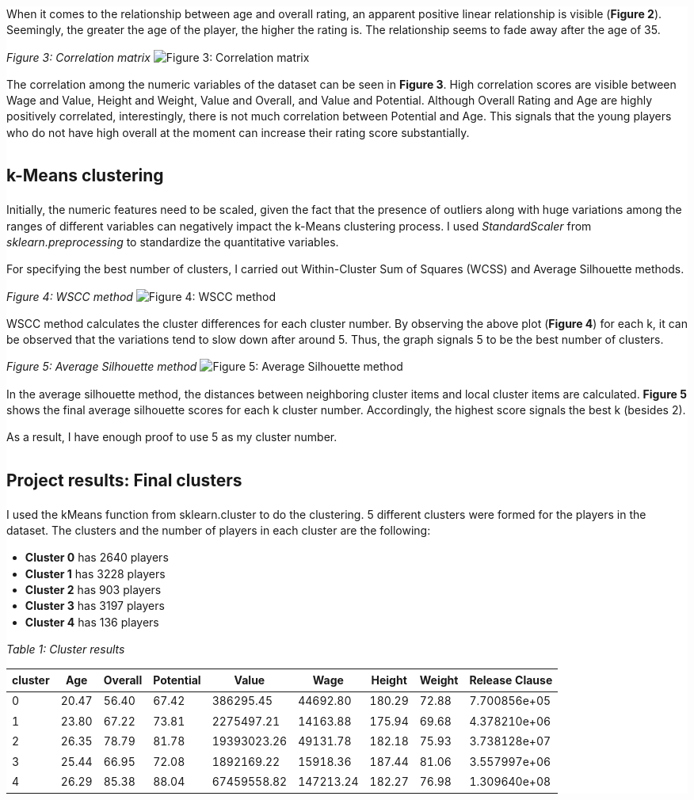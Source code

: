 When it comes to the relationship between age and overall rating, an apparent positive linear relationship is visible (**Figure 2**). Seemingly, the greater the age of the player, the higher the rating is. The relationship seems to fade away after the age of 35.

*Figure 3: Correlation matrix*
![Figure 3: Correlation matrix](/images/fifa23_players_analysis/4.webp)

The correlation among the numeric variables of the dataset can be seen in **Figure 3**. High correlation scores are visible between Wage and Value, Height and Weight, Value and Overall, and Value and Potential. Although Overall Rating and Age are highly positively correlated, interestingly, there is not much correlation between Potential and Age. This signals that the young players who do not have high overall at the moment can increase their rating score substantially.

## k-Means clustering

Initially, the numeric features need to be scaled, given the fact that the presence of outliers along with huge variations among the ranges of different variables can negatively impact the k-Means clustering process. I used *StandardScaler* from *sklearn.preprocessing* to standardize the quantitative variables.

For specifying the best number of clusters, I carried out Within-Cluster Sum of Squares (WCSS) and Average Silhouette methods.

*Figure 4: WSCC method*
![Figure 4: WSCC method](/images/fifa23_players_analysis/5.webp)

WSCC method calculates the cluster differences for each cluster number. By observing the above plot (**Figure 4**) for each k, it can be observed that the variations tend to slow down after around 5. Thus, the graph signals 5 to be the best number of clusters.

*Figure 5: Average Silhouette method*
![Figure 5: Average Silhouette method](/images/fifa23_players_analysis/6.webp)

In the average silhouette method, the distances between neighboring cluster items and local cluster items are calculated. **Figure 5** shows the final average silhouette scores for each k cluster number. Accordingly, the highest score signals the best k (besides 2).

As a result, I have enough proof to use 5 as my cluster number.

## Project results: Final clusters

I used the kMeans function from sklearn.cluster to do the clustering. 5 different clusters were formed for the players in the dataset. The clusters and the number of players in each cluster are the following:

- **Cluster 0** has 2640 players
- **Cluster 1** has 3228 players
- **Cluster 2** has 903 players
- **Cluster 3** has 3197 players
- **Cluster 4** has 136 players

*Table 1: Cluster results*

| cluster | Age   | Overall | Potential | Value         | Wage       | Height | Weight | Release Clause |
|---------|-------|---------|-----------|---------------|------------|--------|--------|----------------|
| 0       | 20.47 | 56.40   | 67.42     | 386295.45     | 44692.80   | 180.29 | 72.88  | 7.700856e+05   |
| 1       | 23.80 | 67.22   | 73.81     | 2275497.21    | 14163.88   | 175.94 | 69.68  | 4.378210e+06   |
| 2       | 26.35 | 78.79   | 81.78     | 19393023.26   | 49131.78   | 182.18 | 75.93  | 3.738128e+07   |
| 3       | 25.44 | 66.95   | 72.08     | 1892169.22    | 15918.36   | 187.44 | 81.06  | 3.557997e+06   |
| 4       | 26.29 | 85.38   | 88.04     | 67459558.82   | 147213.24  | 182.27 | 76.98  | 1.309640e+08   |
